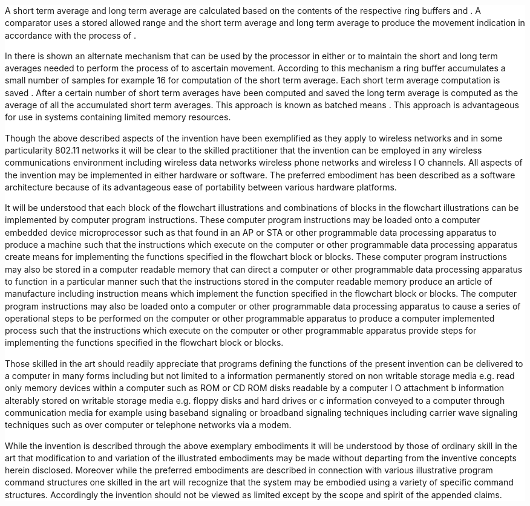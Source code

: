 A short term average and long term average are calculated based on the contents of the respective ring buffers and . A comparator uses a stored allowed range and the short term average and long term average to produce the movement indication in accordance with the process of .

In there is shown an alternate mechanism that can be used by the processor in either or to maintain the short and long term averages needed to perform the process of to ascertain movement. According to this mechanism a ring buffer accumulates a small number of samples for example 16 for computation of the short term average. Each short term average computation is saved . After a certain number of short term averages have been computed and saved the long term average is computed as the average of all the accumulated short term averages. This approach is known as batched means . This approach is advantageous for use in systems containing limited memory resources.

Though the above described aspects of the invention have been exemplified as they apply to wireless networks and in some particularity 802.11 networks it will be clear to the skilled practitioner that the invention can be employed in any wireless communications environment including wireless data networks wireless phone networks and wireless I O channels. All aspects of the invention may be implemented in either hardware or software. The preferred embodiment has been described as a software architecture because of its advantageous ease of portability between various hardware platforms.

It will be understood that each block of the flowchart illustrations and combinations of blocks in the flowchart illustrations can be implemented by computer program instructions. These computer program instructions may be loaded onto a computer embedded device microprocessor such as that found in an AP or STA or other programmable data processing apparatus to produce a machine such that the instructions which execute on the computer or other programmable data processing apparatus create means for implementing the functions specified in the flowchart block or blocks. These computer program instructions may also be stored in a computer readable memory that can direct a computer or other programmable data processing apparatus to function in a particular manner such that the instructions stored in the computer readable memory produce an article of manufacture including instruction means which implement the function specified in the flowchart block or blocks. The computer program instructions may also be loaded onto a computer or other programmable data processing apparatus to cause a series of operational steps to be performed on the computer or other programmable apparatus to produce a computer implemented process such that the instructions which execute on the computer or other programmable apparatus provide steps for implementing the functions specified in the flowchart block or blocks.

Those skilled in the art should readily appreciate that programs defining the functions of the present invention can be delivered to a computer in many forms including but not limited to a information permanently stored on non writable storage media e.g. read only memory devices within a computer such as ROM or CD ROM disks readable by a computer I O attachment b information alterably stored on writable storage media e.g. floppy disks and hard drives or c information conveyed to a computer through communication media for example using baseband signaling or broadband signaling techniques including carrier wave signaling techniques such as over computer or telephone networks via a modem.

While the invention is described through the above exemplary embodiments it will be understood by those of ordinary skill in the art that modification to and variation of the illustrated embodiments may be made without departing from the inventive concepts herein disclosed. Moreover while the preferred embodiments are described in connection with various illustrative program command structures one skilled in the art will recognize that the system may be embodied using a variety of specific command structures. Accordingly the invention should not be viewed as limited except by the scope and spirit of the appended claims.

